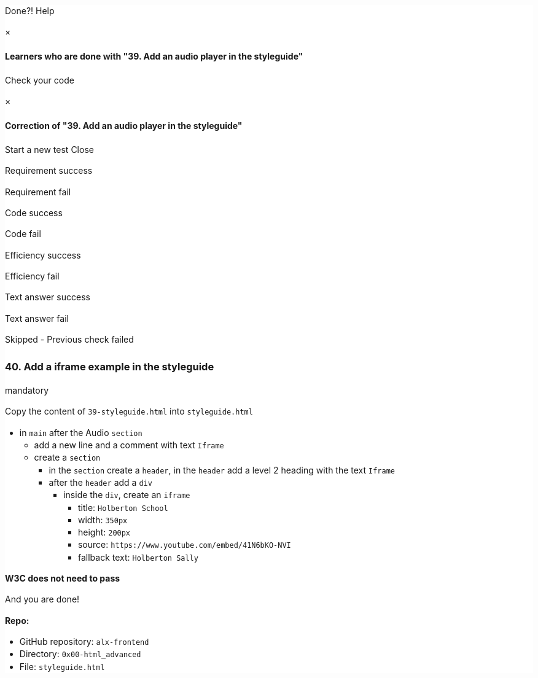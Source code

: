 Done?! Help

×

#### Learners who are done with "39. Add an audio player in the styleguide"

Check your code

×

#### Correction of "39. Add an audio player in the styleguide"

Start a new test Close

Requirement success

Requirement fail

Code success

Code fail

Efficiency success

Efficiency fail

Text answer success

Text answer fail

Skipped - Previous check failed

### 40\. Add a iframe example in the styleguide

mandatory

Copy the content of `39-styleguide.html` into `styleguide.html`

- in `main` after the Audio `section`
    - add a new line and a comment with text `Iframe`
    - create a `section`
        - in the `section` create a `header`, in the `header` add a level 2 heading with the text `Iframe`
        - after the `header` add a `div`
            - inside the `div`, create an `iframe`
                - title: `Holberton School`
                - width: `350px`
                - height: `200px`
                - source: `https://www.youtube.com/embed/41N6bKO-NVI`
                - fallback text: `Holberton Sally`

**W3C does not need to pass**

And you are done!

**Repo:**

- GitHub repository: `alx-frontend`
- Directory: `0x00-html_advanced`
- File: `styleguide.html`

